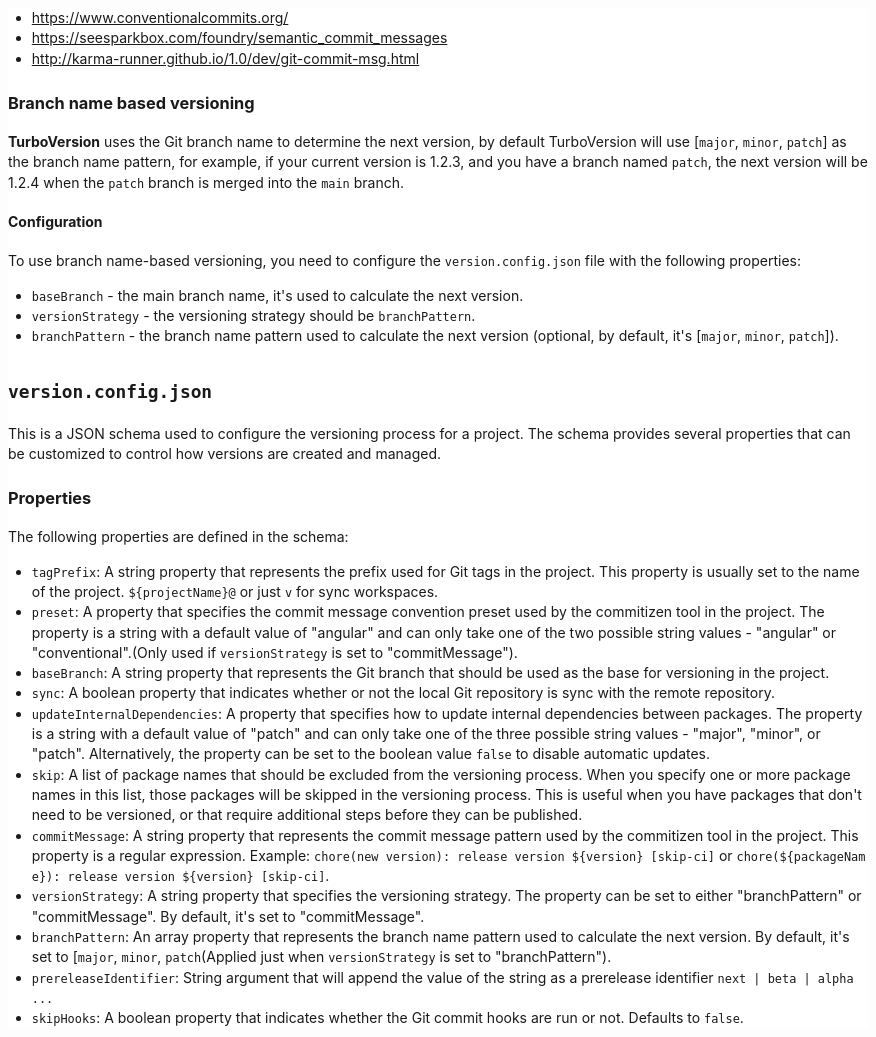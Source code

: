 - https://www.conventionalcommits.org/
- https://seesparkbox.com/foundry/semantic_commit_messages
- http://karma-runner.github.io/1.0/dev/git-commit-msg.html

### Branch name based versioning

**TurboVersion** uses the Git branch name to determine the next version, by default TurboVersion will use [`major`, `minor`, `patch`] as the branch name pattern, for example, if your current version is 1.2.3, and you have a branch named `patch`, the next version will be 1.2.4 when the `patch` branch is merged into the `main` branch.

#### Configuration

To use branch name-based versioning, you need to configure the `version.config.json` file with the following properties:

- `baseBranch` - the main branch name, it's used to calculate the next version.
- `versionStrategy` - the versioning strategy should be `branchPattern`.
- `branchPattern` - the branch name pattern used to calculate the next version (optional, by default, it's [`major`, `minor`, `patch`]).

## `version.config.json`

This is a JSON schema used to configure the versioning process for a project. The schema provides several properties that can be customized to control how versions are created and managed.

### Properties

The following properties are defined in the schema:

- `tagPrefix`: A string property that represents the prefix used for Git tags in the project. This property is usually set to the name of the project. `${projectName}@` or just `v` for sync workspaces.
- `preset`: A property that specifies the commit message convention preset used by the commitizen tool in the project. The property is a string with a default value of "angular" and can only take one of the two possible string values - "angular" or "conventional".(Only used if `versionStrategy` is set to "commitMessage").
- `baseBranch`: A string property that represents the Git branch that should be used as the base for versioning in the project.
- `sync`: A boolean property that indicates whether or not the local Git repository is sync with the remote repository.
- `updateInternalDependencies`: A property that specifies how to update internal dependencies between packages. The property is a string with a default value of "patch" and can only take one of the three possible string values - "major", "minor", or "patch". Alternatively, the property can be set to the boolean value `false` to disable automatic updates.
- `skip`: A list of package names that should be excluded from the versioning process. When you specify one or more package names in this list, those packages will be skipped in the versioning process. This is useful when you have packages that don't need to be versioned, or that require additional steps before they can be published.
- `commitMessage`: A string property that represents the commit message pattern used by the commitizen tool in the project. This property is a regular expression. Example: `chore(new version): release version ${version} [skip-ci]` or `chore(${packageName}): release version ${version} [skip-ci]`.
- `versionStrategy`: A string property that specifies the versioning strategy. The property can be set to either "branchPattern" or "commitMessage". By default, it's set to "commitMessage".
- `branchPattern`: An array property that represents the branch name pattern used to calculate the next version. By default, it's set to [`major`, `minor`, `patch`(Applied just when `versionStrategy` is set to "branchPattern").
- `prereleaseIdentifier`: String argument that will append the value of the string as a prerelease identifier `next | beta | alpha ...`
- `skipHooks`: A boolean property that indicates whether the Git commit hooks are run or not.  Defaults to `false`.
